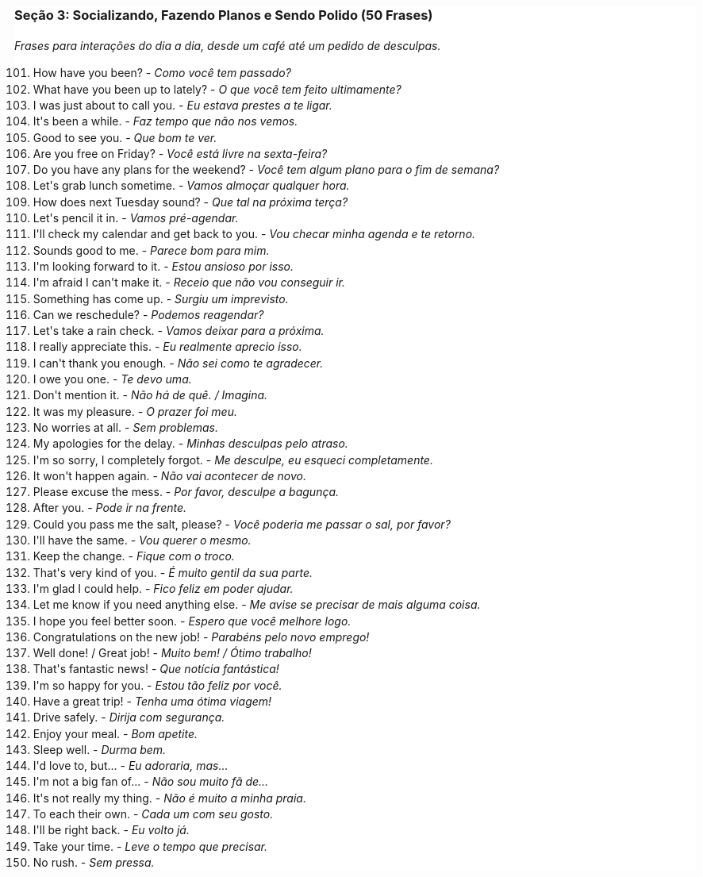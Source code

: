 ### Seção 3: Socializando, Fazendo Planos e Sendo Polido (50 Frases)

*Frases para interações do dia a dia, desde um café até um pedido de desculpas.*

101. How have you been? - *Como você tem passado?*
102. What have you been up to lately? - *O que você tem feito ultimamente?*
103. I was just about to call you. - *Eu estava prestes a te ligar.*
104. It's been a while. - *Faz tempo que não nos vemos.*
105. Good to see you. - *Que bom te ver.*
106. Are you free on Friday? - *Você está livre na sexta-feira?*
107. Do you have any plans for the weekend? - *Você tem algum plano para o fim de semana?*
108. Let's grab lunch sometime. - *Vamos almoçar qualquer hora.*
109. How does next Tuesday sound? - *Que tal na próxima terça?*
110. Let's pencil it in. - *Vamos pré-agendar.*
111. I'll check my calendar and get back to you. - *Vou checar minha agenda e te retorno.*
112. Sounds good to me. - *Parece bom para mim.*
113. I'm looking forward to it. - *Estou ansioso por isso.*
114. I'm afraid I can't make it. - *Receio que não vou conseguir ir.*
115. Something has come up. - *Surgiu um imprevisto.*
116. Can we reschedule? - *Podemos reagendar?*
117. Let's take a rain check. - *Vamos deixar para a próxima.*
118. I really appreciate this. - *Eu realmente aprecio isso.*
119. I can't thank you enough. - *Não sei como te agradecer.*
120. I owe you one. - *Te devo uma.*
121. Don't mention it. - *Não há de quê. / Imagina.*
122. It was my pleasure. - *O prazer foi meu.*
123. No worries at all. - *Sem problemas.*
124. My apologies for the delay. - *Minhas desculpas pelo atraso.*
125. I'm so sorry, I completely forgot. - *Me desculpe, eu esqueci completamente.*
126. It won't happen again. - *Não vai acontecer de novo.*
127. Please excuse the mess. - *Por favor, desculpe a bagunça.*
128. After you. - *Pode ir na frente.*
129. Could you pass me the salt, please? - *Você poderia me passar o sal, por favor?*
130. I'll have the same. - *Vou querer o mesmo.*
131. Keep the change. - *Fique com o troco.*
132. That's very kind of you. - *É muito gentil da sua parte.*
133. I'm glad I could help. - *Fico feliz em poder ajudar.*
134. Let me know if you need anything else. - *Me avise se precisar de mais alguma coisa.*
135. I hope you feel better soon. - *Espero que você melhore logo.*
136. Congratulations on the new job! - *Parabéns pelo novo emprego!*
137. Well done! / Great job! - *Muito bem! / Ótimo trabalho!*
138. That's fantastic news! - *Que notícia fantástica!*
139. I'm so happy for you. - *Estou tão feliz por você.*
140. Have a great trip! - *Tenha uma ótima viagem!*
141. Drive safely. - *Dirija com segurança.*
142. Enjoy your meal. - *Bom apetite.*
143. Sleep well. - *Durma bem.*
144. I'd love to, but... - *Eu adoraria, mas...*
145. I'm not a big fan of... - *Não sou muito fã de...*
146. It's not really my thing. - *Não é muito a minha praia.*
147. To each their own. - *Cada um com seu gosto.*
148. I'll be right back. - *Eu volto já.*
149. Take your time. - *Leve o tempo que precisar.*
150. No rush. - *Sem pressa.*
